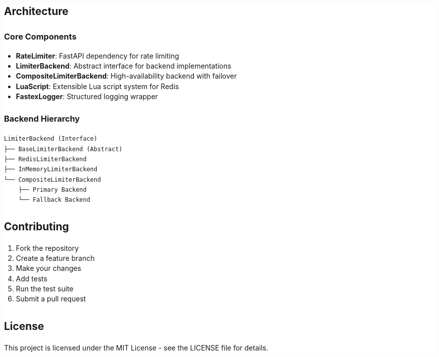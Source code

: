 ## Architecture

### Core Components

- **RateLimiter**: FastAPI dependency for rate limiting
- **LimiterBackend**: Abstract interface for backend implementations
- **CompositeLimiterBackend**: High-availability backend with failover
- **LuaScript**: Extensible Lua script system for Redis
- **FastexLogger**: Structured logging wrapper

### Backend Hierarchy

```
LimiterBackend (Interface)
├── BaseLimiterBackend (Abstract)
├── RedisLimiterBackend
├── InMemoryLimiterBackend
└── CompositeLimiterBackend
    ├── Primary Backend
    └── Fallback Backend
```

## Contributing

1. Fork the repository
2. Create a feature branch
3. Make your changes
4. Add tests
5. Run the test suite
6. Submit a pull request

## License

This project is licensed under the MIT License - see the LICENSE file for details.
